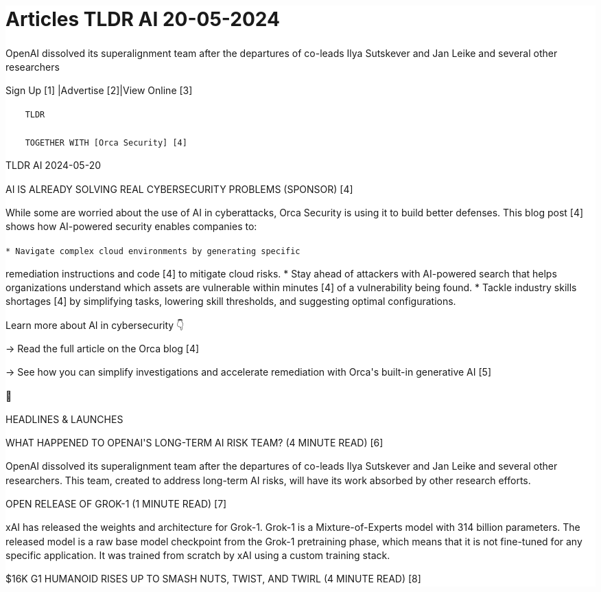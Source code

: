 # Articles TLDR AI 20-05-2024

OpenAI dissolved its superalignment team after the departures of
co-leads Ilya Sutskever and Jan Leike and several other researchers  

 Sign Up [1] |Advertise [2]|View Online [3] 

		TLDR

		TOGETHER WITH [Orca Security] [4]

TLDR AI 2024-05-20

 AI IS ALREADY SOLVING REAL CYBERSECURITY PROBLEMS (SPONSOR) [4] 

 While some are worried about the use of AI in cyberattacks, Orca
Security is using it to build better defenses. This blog post [4]
shows how AI-powered security enables companies to:

 	* Navigate complex cloud environments by generating specific
remediation instructions and code [4] to mitigate cloud risks.
 	* Stay ahead of attackers with AI-powered search that helps
organizations understand which assets are vulnerable within minutes
[4] of a vulnerability being found.
 	* Tackle industry skills shortages [4] by simplifying tasks,
lowering skill thresholds, and suggesting optimal configurations.

Learn more about AI in cybersecurity 👇

→ Read the full article on the Orca blog [4]

→ See how you can simplify investigations and accelerate remediation
with Orca's built-in generative AI [5]

🚀 

HEADLINES & LAUNCHES

 WHAT HAPPENED TO OPENAI'S LONG-TERM AI RISK TEAM? (4 MINUTE READ) [6]


 OpenAI dissolved its superalignment team after the departures of
co-leads Ilya Sutskever and Jan Leike and several other researchers.
This team, created to address long-term AI risks, will have its work
absorbed by other research efforts. 

 OPEN RELEASE OF GROK-1 (1 MINUTE READ) [7] 

 xAI has released the weights and architecture for Grok-1. Grok-1 is a
Mixture-of-Experts model with 314 billion parameters. The released
model is a raw base model checkpoint from the Grok-1 pretraining
phase, which means that it is not fine-tuned for any specific
application. It was trained from scratch by xAI using a custom
training stack. 

 $16K G1 HUMANOID RISES UP TO SMASH NUTS, TWIST, AND TWIRL (4 MINUTE
READ) [8] 
